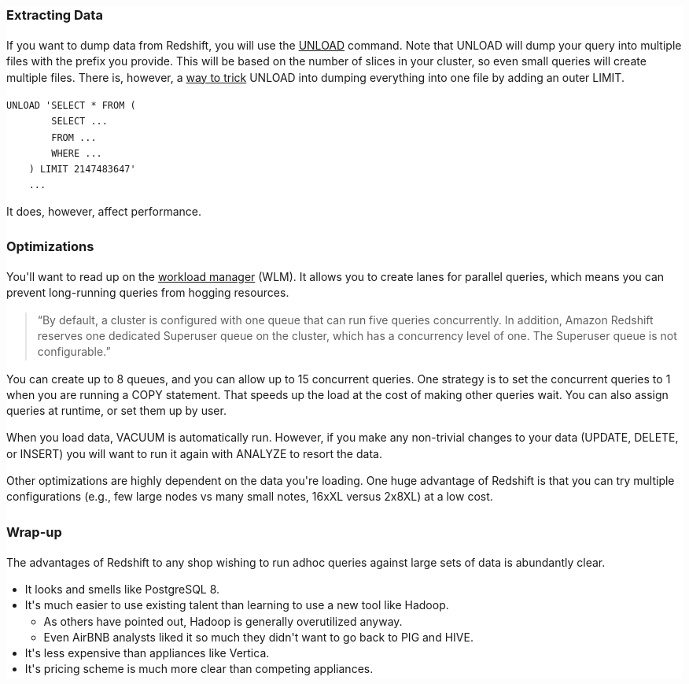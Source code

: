 ### Extracting Data

If you want to dump data from Redshift, you will use the
[UNLOAD](http://docs.aws.amazon.com/redshift/latest/dg/r_UNLOAD.html) command.
Note that UNLOAD will dump your query into multiple files with the prefix you
provide. This will be based on the number of slices in your cluster, so even
small queries will create multiple files. There is, however, a [way to
trick](https://forums.aws.amazon.com/message.jspa?messageID=432538)
UNLOAD into dumping everything into one file by adding an outer LIMIT.

    UNLOAD 'SELECT * FROM (
            SELECT ...
            FROM ...
            WHERE ...
        ) LIMIT 2147483647'
        ...

It does, however, affect performance.

### Optimizations

You'll want to read up on the [workload manager](http://docs.aws.amazon.com/redshift/latest/dg/c_workload_mngmt_classification.html) (WLM).
It allows you to create lanes for parallel queries, which means you can prevent long-running
queries from hogging resources.

> “By default, a cluster is configured with one queue that can run five
> queries concurrently. In addition, Amazon Redshift reserves one dedicated
> Superuser queue on the cluster, which has a concurrency level of one.
> The Superuser queue is not configurable.”

You can create up to 8 queues, and you can allow up to 15 concurrent queries.
One strategy is to set the concurrent queries to 1 when you are running a COPY
statement. That speeds up the load at the cost of making other queries wait.
You can also assign queries at runtime, or set them up by user.

When you load data, VACUUM is automatically run. However, if you make any non-trivial
changes to your data (UPDATE, DELETE, or INSERT) you will want to run it again
with ANALYZE to resort the data.

Other optimizations are highly dependent on the data you're loading. One
huge advantage of Redshift is that you can try multiple configurations (e.g.,
few large nodes vs many small notes, 16xXL versus 2x8XL) at a low cost.

### Wrap-up

The advantages of Redshift to any shop wishing to run adhoc queries against large
sets of data is abundantly clear.

* It looks and smells like PostgreSQL 8.
* It's much easier to use existing talent than learning to use a new tool like Hadoop.
  * As others have pointed out, Hadoop is generally overutilized anyway.
  * Even AirBNB analysts liked it so much they didn't want to go back to PIG and HIVE.
* It's less expensive than appliances like Vertica.
* It's pricing scheme is much more clear than competing appliances.
